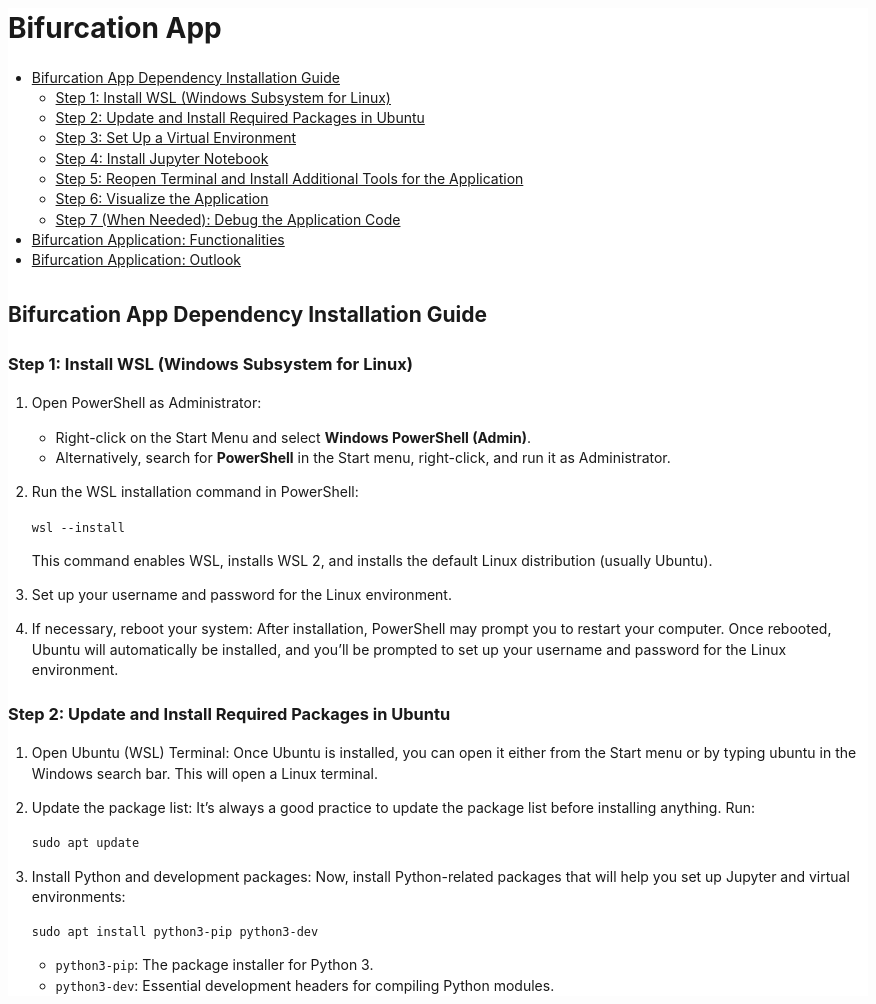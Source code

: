 # Bifurcation App



- [Bifurcation App Dependency Installation Guide](#bifurcation-app-dependency-installation-guide)
  - [Step 1: Install WSL (Windows Subsystem for Linux)](#step-1-install-wsl-windows-subsystem-for-linux)
  - [Step 2: Update and Install Required Packages in Ubuntu](#step-2-update-and-install-required-packages-in-ubuntu)
  - [Step 3: Set Up a Virtual Environment](#step-3-set-up-a-virtual-environment)
  - [Step 4: Install Jupyter Notebook](#step-4-install-jupyter-notebook)
  - [Step 5: Reopen Terminal and Install Additional Tools for the Application](#step-5-reopen-terminal-and-install-additional-tools-for-the-application)
  - [Step 6: Visualize the Application](#step-6-visualize-the-application)
  - [Step 7 (When Needed): Debug the Application Code](#step-7-when-needed-debug-the-application-code)
- [Bifurcation Application: Functionalities](#bifurcation-application-functionalities)
- [Bifurcation Application: Outlook](#bifurcation-application-outlook)


## Bifurcation App Dependency Installation Guide

### Step 1: Install WSL (Windows Subsystem for Linux)

1. Open PowerShell as Administrator:
   - Right-click on the Start Menu and select **Windows PowerShell (Admin)**.
   - Alternatively, search for **PowerShell** in the Start menu, right-click, and run it as Administrator.

2. Run the WSL installation command in PowerShell:
   ```
   wsl --install
   ```
   This command enables WSL, installs WSL 2, and installs the default Linux distribution (usually Ubuntu).

3. Set up your username and password for the Linux environment.

4. If necessary, reboot your system: After installation, PowerShell may prompt you to restart your computer. Once rebooted, Ubuntu will automatically be installed, and you’ll be prompted to set up your username and password for the Linux environment.

### Step 2: Update and Install Required Packages in Ubuntu

1. Open Ubuntu (WSL) Terminal: Once Ubuntu is installed, you can open it either from the Start menu or by typing ubuntu in the Windows search bar. This will open a Linux terminal.

2. Update the package list: It’s always a good practice to update the package list before installing anything. Run:
   ```
   sudo apt update
   ```

3. Install Python and development packages: Now, install Python-related packages that will help you set up Jupyter and virtual environments:
   ```
   sudo apt install python3-pip python3-dev
   ```
   - `python3-pip`: The package installer for Python 3.
   - `python3-dev`: Essential development headers for compiling Python modules.

